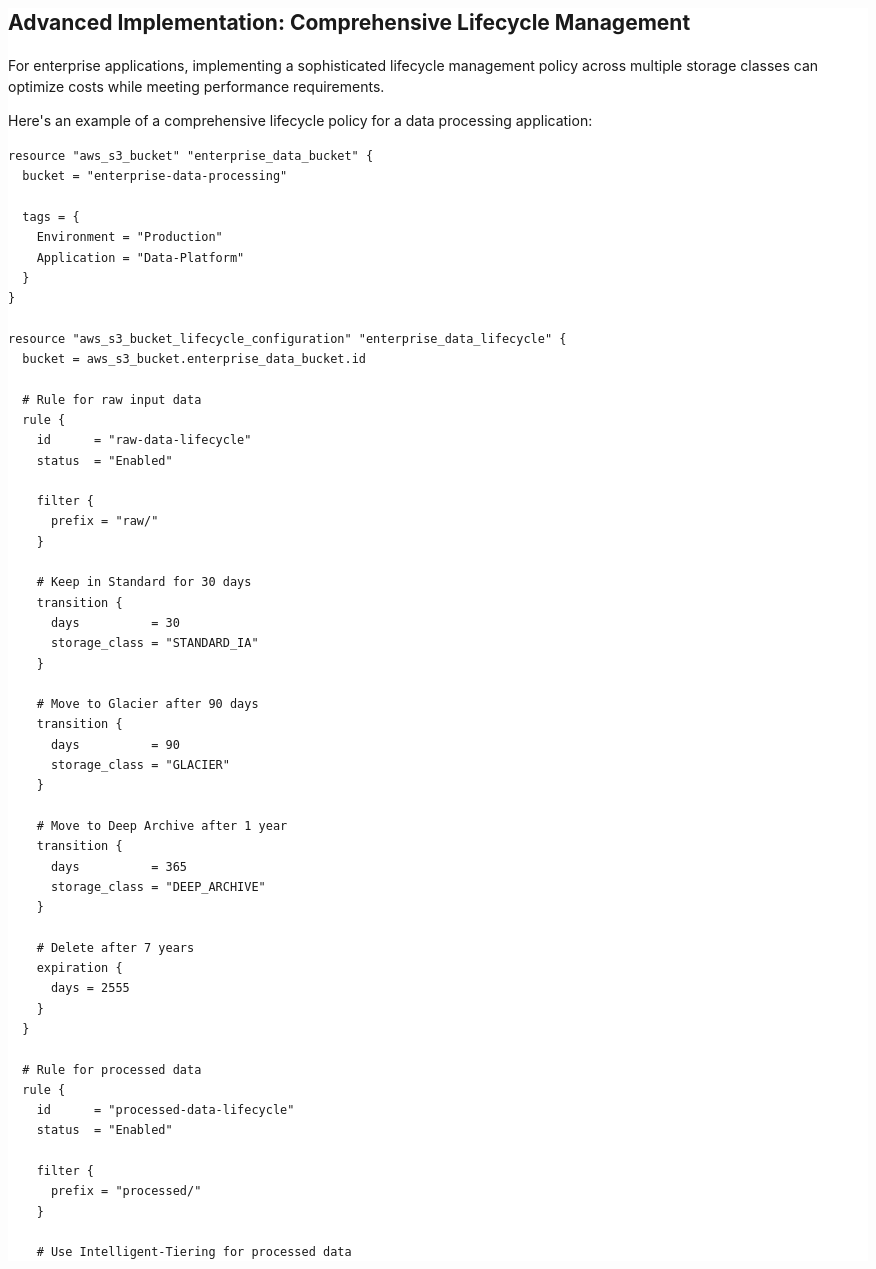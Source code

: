 ## Advanced Implementation: Comprehensive Lifecycle Management

For enterprise applications, implementing a sophisticated lifecycle management policy across multiple storage classes can optimize costs while meeting performance requirements.

Here's an example of a comprehensive lifecycle policy for a data processing application:

```hcl
resource "aws_s3_bucket" "enterprise_data_bucket" {
  bucket = "enterprise-data-processing"
  
  tags = {
    Environment = "Production"
    Application = "Data-Platform"
  }
}

resource "aws_s3_bucket_lifecycle_configuration" "enterprise_data_lifecycle" {
  bucket = aws_s3_bucket.enterprise_data_bucket.id

  # Rule for raw input data
  rule {
    id      = "raw-data-lifecycle"
    status  = "Enabled"
    
    filter {
      prefix = "raw/"
    }
    
    # Keep in Standard for 30 days
    transition {
      days          = 30
      storage_class = "STANDARD_IA"
    }
    
    # Move to Glacier after 90 days
    transition {
      days          = 90
      storage_class = "GLACIER"
    }
    
    # Move to Deep Archive after 1 year
    transition {
      days          = 365
      storage_class = "DEEP_ARCHIVE"
    }
    
    # Delete after 7 years
    expiration {
      days = 2555
    }
  }
  
  # Rule for processed data
  rule {
    id      = "processed-data-lifecycle"
    status  = "Enabled"
    
    filter {
      prefix = "processed/"
    }
    
    # Use Intelligent-Tiering for processed data
```